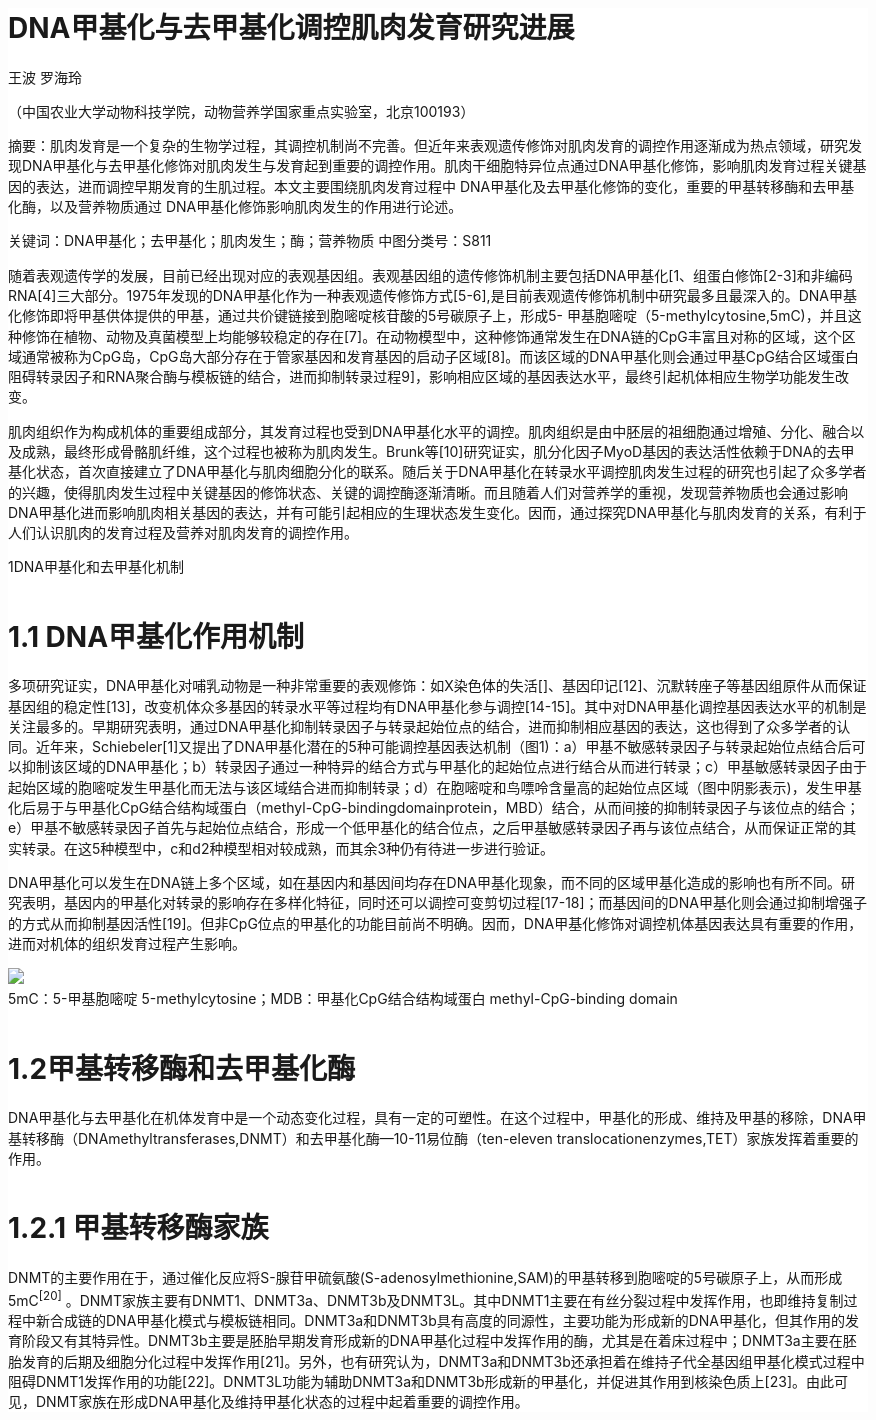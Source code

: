 # DNA甲基化与去甲基化调控肌肉发育研究进展

王波 罗海玲

（中国农业大学动物科技学院，动物营养学国家重点实验室，北京100193）

摘要：肌肉发育是一个复杂的生物学过程，其调控机制尚不完善。但近年来表观遗传修饰对肌肉发育的调控作用逐渐成为热点领域，研究发现DNA甲基化与去甲基化修饰对肌肉发生与发育起到重要的调控作用。肌肉干细胞特异位点通过DNA甲基化修饰，影响肌肉发育过程关键基因的表达，进而调控早期发育的生肌过程。本文主要围绕肌肉发育过程中 DNA甲基化及去甲基化修饰的变化，重要的甲基转移酶和去甲基化酶，以及营养物质通过 DNA甲基化修饰影响肌肉发生的作用进行论述。

关键词：DNA甲基化；去甲基化；肌肉发生；酶；营养物质 中图分类号：S811

随着表观遗传学的发展，目前已经出现对应的表观基因组。表观基因组的遗传修饰机制主要包括DNA甲基化[1、组蛋白修饰[2-3]和非编码RNA[4]三大部分。1975年发现的DNA甲基化作为一种表观遗传修饰方式[5-6],是目前表观遗传修饰机制中研究最多且最深入的。DNA甲基化修饰即将甲基供体提供的甲基，通过共价键链接到胞嘧啶核苷酸的5号碳原子上，形成5- 甲基胞嘧啶（5-methylcytosine,5mC)，并且这种修饰在植物、动物及真菌模型上均能够较稳定的存在[7]。在动物模型中，这种修饰通常发生在DNA链的CpG丰富且对称的区域，这个区域通常被称为CpG岛，CpG岛大部分存在于管家基因和发育基因的启动子区域[8]。而该区域的DNA甲基化则会通过甲基CpG结合区域蛋白阻碍转录因子和RNA聚合酶与模板链的结合，进而抑制转录过程9]，影响相应区域的基因表达水平，最终引起机体相应生物学功能发生改变。

肌肉组织作为构成机体的重要组成部分，其发育过程也受到DNA甲基化水平的调控。肌肉组织是由中胚层的祖细胞通过增殖、分化、融合以及成熟，最终形成骨骼肌纤维，这个过程也被称为肌肉发生。Brunk等[10]研究证实，肌分化因子MyoD基因的表达活性依赖于DNA的去甲基化状态，首次直接建立了DNA甲基化与肌肉细胞分化的联系。随后关于DNA甲基化在转录水平调控肌肉发生过程的研究也引起了众多学者的兴趣，使得肌肉发生过程中关键基因的修饰状态、关键的调控酶逐渐清晰。而且随着人们对营养学的重视，发现营养物质也会通过影响DNA甲基化进而影响肌肉相关基因的表达，并有可能引起相应的生理状态发生变化。因而，通过探究DNA甲基化与肌肉发育的关系，有利于人们认识肌肉的发育过程及营养对肌肉发育的调控作用。

1DNA甲基化和去甲基化机制

# 1.1 DNA甲基化作用机制

多项研究证实，DNA甲基化对哺乳动物是一种非常重要的表观修饰：如X染色体的失活[]、基因印记[12]、沉默转座子等基因组原件从而保证基因组的稳定性[13]，改变机体众多基因的转录水平等过程均有DNA甲基化参与调控[14-15]。其中对DNA甲基化调控基因表达水平的机制是关注最多的。早期研究表明，通过DNA甲基化抑制转录因子与转录起始位点的结合，进而抑制相应基因的表达，这也得到了众多学者的认同。近年来，Schiebeler[1]又提出了DNA甲基化潜在的5种可能调控基因表达机制（图1)：a）甲基不敏感转录因子与转录起始位点结合后可以抑制该区域的DNA甲基化；b）转录因子通过一种特异的结合方式与甲基化的起始位点进行结合从而进行转录；c）甲基敏感转录因子由于起始区域的胞嘧啶发生甲基化而无法与该区域结合进而抑制转录；d）在胞嘧啶和鸟嘌呤含量高的起始位点区域（图中阴影表示)，发生甲基化后易于与甲基化CpG结合结构域蛋白（methyl-CpG-bindingdomainprotein，MBD）结合，从而间接的抑制转录因子与该位点的结合；e）甲基不敏感转录因子首先与起始位点结合，形成一个低甲基化的结合位点，之后甲基敏感转录因子再与该位点结合，从而保证正常的其实转录。在这5种模型中，c和d2种模型相对较成熟，而其余3种仍有待进一步进行验证。

DNA甲基化可以发生在DNA链上多个区域，如在基因内和基因间均存在DNA甲基化现象，而不同的区域甲基化造成的影响也有所不同。研究表明，基因内的甲基化对转录的影响存在多样化特征，同时还可以调控可变剪切过程[17-18]；而基因间的DNA甲基化则会通过抑制增强子的方式从而抑制基因活性[19]。但非CpG位点的甲基化的功能目前尚不明确。因而，DNA甲基化修饰对调控机体基因表达具有重要的作用，进而对机体的组织发育过程产生影响。

![](images/56119413910043931d9b4a5734c6b441985999bef6898e877e19eaba4207fc10.jpg)  
5mC：5-甲基胞嘧啶 5-methylcytosine；MDB：甲基化CpG结合结构域蛋白 methyl-CpG-binding domain

# 1.2甲基转移酶和去甲基化酶

DNA甲基化与去甲基化在机体发育中是一个动态变化过程，具有一定的可塑性。在这个过程中，甲基化的形成、维持及甲基的移除，DNA甲基转移酶（DNAmethyltransferases,DNMT）和去甲基化酶—10-11易位酶（ten-eleven translocationenzymes,TET）家族发挥着重要的作用。

# 1.2.1 甲基转移酶家族

DNMT的主要作用在于，通过催化反应将S-腺苷甲硫氨酸(S-adenosylmethionine,SAM)的甲基转移到胞嘧啶的5号碳原子上，从而形成 $5 \mathrm { m C } ^ { [ 2 0 ] }$ 。DNMT家族主要有DNMT1、DNMT3a、DNMT3b及DNMT3L。其中DNMT1主要在有丝分裂过程中发挥作用，也即维持复制过程中新合成链的DNA甲基化模式与模板链相同。DNMT3a和DNMT3b具有高度的同源性，主要功能为形成新的DNA甲基化，但其作用的发育阶段又有其特异性。DNMT3b主要是胚胎早期发育形成新的DNA甲基化过程中发挥作用的酶，尤其是在着床过程中；DNMT3a主要在胚胎发育的后期及细胞分化过程中发挥作用[21]。另外，也有研究认为，DNMT3a和DNMT3b还承担着在维持子代全基因组甲基化模式过程中阻碍DNMT1发挥作用的功能[22]。DNMT3L功能为辅助DNMT3a和DNMT3b形成新的甲基化，并促进其作用到核染色质上[23]。由此可见，DNMT家族在形成DNA甲基化及维持甲基化状态的过程中起着重要的调控作用。
